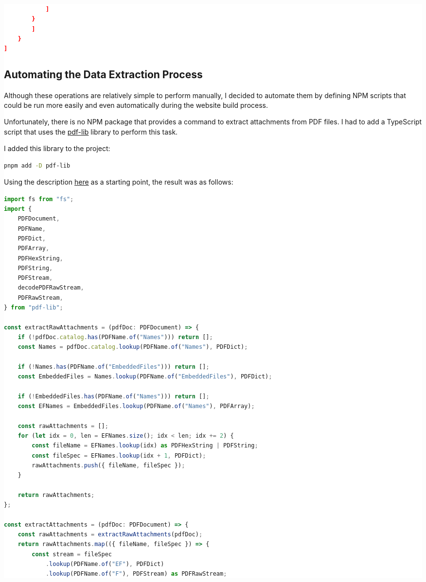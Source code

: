 ```json title="cv.json" collapse={7-18, 22-49}
            ]
        }
        ]
    }
]
```

## Automating the Data Extraction Process

Although these operations are relatively simple to perform manually, I decided to automate them by defining NPM scripts that could be run more easily and even automatically during the website build process.

Unfortunately, there is no NPM package that provides a command to extract attachments from PDF files. I had to add a TypeScript script that uses the [pdf-lib](https://pdf-lib.js.org/) library to perform this task.

I added this library to the project:

```bash
pnpm add -D pdf-lib
```

Using the description [here](https://github.com/Hopding/pdf-lib/issues/534) as a starting point, the result was as follows:

```typescript title="extract-pdf-attachment.ts" collapse={4-11, 15-31, 35-44}
import fs from "fs";
import {
    PDFDocument,
    PDFName,
    PDFDict,
    PDFArray,
    PDFHexString,
    PDFString,
    PDFStream,
    decodePDFRawStream,
    PDFRawStream,
} from "pdf-lib";

const extractRawAttachments = (pdfDoc: PDFDocument) => {
    if (!pdfDoc.catalog.has(PDFName.of("Names"))) return [];
    const Names = pdfDoc.catalog.lookup(PDFName.of("Names"), PDFDict);

    if (!Names.has(PDFName.of("EmbeddedFiles"))) return [];
    const EmbeddedFiles = Names.lookup(PDFName.of("EmbeddedFiles"), PDFDict);

    if (!EmbeddedFiles.has(PDFName.of("Names"))) return [];
    const EFNames = EmbeddedFiles.lookup(PDFName.of("Names"), PDFArray);

    const rawAttachments = [];
    for (let idx = 0, len = EFNames.size(); idx < len; idx += 2) {
        const fileName = EFNames.lookup(idx) as PDFHexString | PDFString;
        const fileSpec = EFNames.lookup(idx + 1, PDFDict);
        rawAttachments.push({ fileName, fileSpec });
    }

    return rawAttachments;
};

const extractAttachments = (pdfDoc: PDFDocument) => {
    const rawAttachments = extractRawAttachments(pdfDoc);
    return rawAttachments.map(({ fileName, fileSpec }) => {
        const stream = fileSpec
            .lookup(PDFName.of("EF"), PDFDict)
            .lookup(PDFName.of("F"), PDFStream) as PDFRawStream;
```
